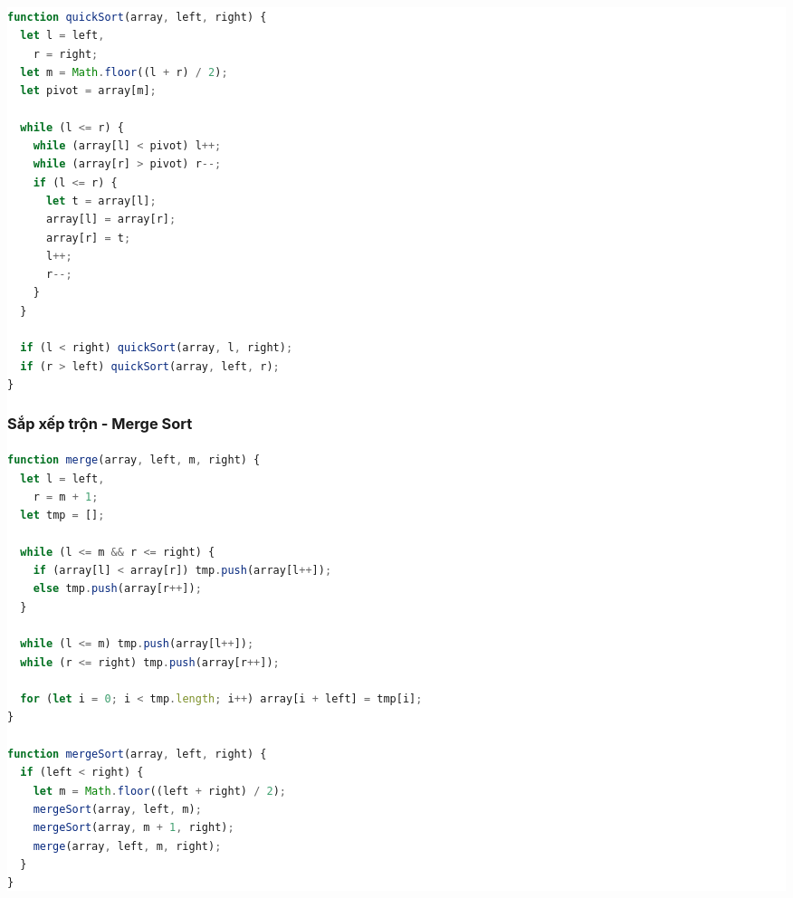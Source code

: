 ```js
function quickSort(array, left, right) {
  let l = left,
    r = right;
  let m = Math.floor((l + r) / 2);
  let pivot = array[m];

  while (l <= r) {
    while (array[l] < pivot) l++;
    while (array[r] > pivot) r--;
    if (l <= r) {
      let t = array[l];
      array[l] = array[r];
      array[r] = t;
      l++;
      r--;
    }
  }

  if (l < right) quickSort(array, l, right);
  if (r > left) quickSort(array, left, r);
}
```

### Sắp xếp trộn - Merge Sort

```js
function merge(array, left, m, right) {
  let l = left,
    r = m + 1;
  let tmp = [];

  while (l <= m && r <= right) {
    if (array[l] < array[r]) tmp.push(array[l++]);
    else tmp.push(array[r++]);
  }

  while (l <= m) tmp.push(array[l++]);
  while (r <= right) tmp.push(array[r++]);

  for (let i = 0; i < tmp.length; i++) array[i + left] = tmp[i];
}

function mergeSort(array, left, right) {
  if (left < right) {
    let m = Math.floor((left + right) / 2);
    mergeSort(array, left, m);
    mergeSort(array, m + 1, right);
    merge(array, left, m, right);
  }
}
```
